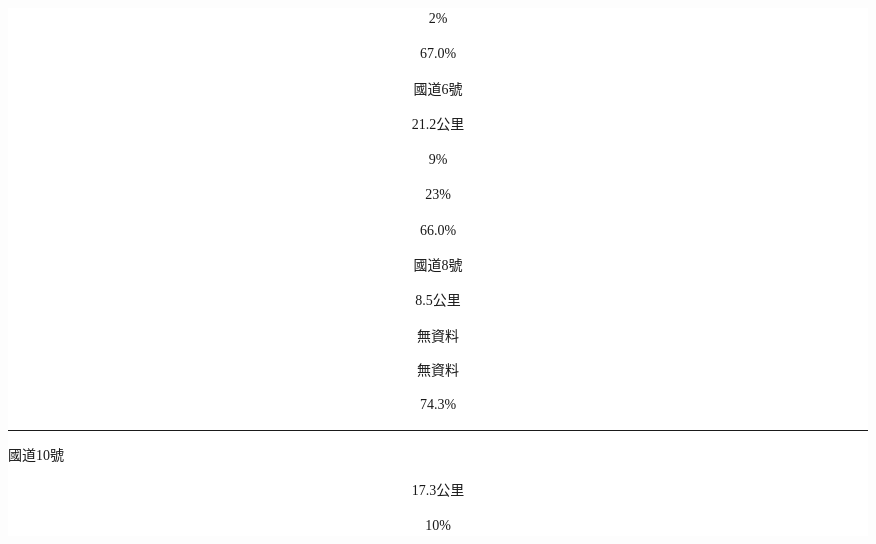 <td WIDTH="118" STYLE="border-top: 1px solid #000000; border-bottom: 1px solid #000000; border-left: 1px solid #000000; border-right: none; padding-top: 0.05cm; padding-bottom: 0.05cm; padding-left: 0.05cm; padding-right: 0cm"><p LANG="" ALIGN="CENTER" STYLE="margin-left: 0.19cm; margin-right: 0.19cm"><font FACE="Times New Roman, serif"><span LANG="en-US">2%</span></font></p></td><td WIDTH="120" STYLE="border-top: 1px solid #000000; border-bottom: 1px solid #000000; border-left: 1px solid #000000; border-right: 1.50pt solid #000000; padding: 0.05cm"><p LANG="" ALIGN="CENTER" STYLE="margin-left: 0.19cm; margin-right: 0.19cm"><font FACE="Times New Roman, serif"><span LANG="en-US">67.0%</span></font></p></td></tr></tbody><tbody><tr><td WIDTH="118" STYLE="border-top: 1px solid #000000; border-bottom: 1px solid #000000; border-left: 1.50pt solid #000000; border-right: none; padding-top: 0.05cm; padding-bottom: 0.05cm; padding-left: 0.05cm; padding-right: 0cm"><p LANG="" ALIGN="CENTER" STYLE="margin-left: 0.19cm; margin-right: 0.19cm">國道<font FACE="Times New Roman, serif"><span LANG="en-US">6</span></font>號</p></td><td WIDTH="118" STYLE="border-top: 1px solid #000000; border-bottom: 1px solid #000000; border-left: 1px solid #000000; border-right: none; padding-top: 0.05cm; padding-bottom: 0.05cm; padding-left: 0.05cm; padding-right: 0cm"><p LANG="" ALIGN="CENTER" STYLE="margin-left: 0.19cm; margin-right: 0.19cm"><font FACE="Times New Roman, serif"><span LANG="en-US">21.2</span></font>公里</p></td><td WIDTH="118" STYLE="border-top: 1px solid #000000; border-bottom: 1px solid #000000; border-left: 1px solid #000000; border-right: none; padding-top: 0.05cm; padding-bottom: 0.05cm; padding-left: 0.05cm; padding-right: 0cm"><p LANG="" ALIGN="CENTER" STYLE="margin-left: 0.19cm; margin-right: 0.19cm"><font FACE="Times New Roman, serif"><span LANG="en-US">9%</span></font></p></td><td WIDTH="118" STYLE="border-top: 1px solid #000000; border-bottom: 1px solid #000000; border-left: 1px solid #000000; border-right: none; padding-top: 0.05cm; padding-bottom: 0.05cm; padding-left: 0.05cm; padding-right: 0cm"><p LANG="" ALIGN="CENTER" STYLE="margin-left: 0.19cm; margin-right: 0.19cm"><font FACE="Times New Roman, serif"><span LANG="en-US">23%</span></font></p></td><td WIDTH="120" STYLE="border-top: 1px solid #000000; border-bottom: 1px solid #000000; border-left: 1px solid #000000; border-right: 1.50pt solid #000000; padding: 0.05cm"><p LANG="" ALIGN="CENTER" STYLE="margin-left: 0.19cm; margin-right: 0.19cm"><font FACE="Times New Roman, serif"><span LANG="en-US">66.0%</span></font></p></td></tr></tbody><tbody><tr><td WIDTH="118" STYLE="border-top: 1px solid #000000; border-bottom: 1px solid #000000; border-left: 1.50pt solid #000000; border-right: none; padding-top: 0.05cm; padding-bottom: 0.05cm; padding-left: 0.05cm; padding-right: 0cm"><p LANG="" ALIGN="CENTER" STYLE="margin-left: 0.19cm; margin-right: 0.19cm">國道<font FACE="Times New Roman, serif"><span LANG="en-US">8</span></font>號</p></td><td WIDTH="118" STYLE="border-top: 1px solid #000000; border-bottom: 1px solid #000000; border-left: 1px solid #000000; border-right: none; padding-top: 0.05cm; padding-bottom: 0.05cm; padding-left: 0.05cm; padding-right: 0cm"><p LANG="" ALIGN="CENTER" STYLE="margin-left: 0.19cm; margin-right: 0.19cm"><font FACE="Times New Roman, serif"><span LANG="en-US">8.5</span></font>公里</p></td><td WIDTH="118" STYLE="border-top: 1px solid #000000; border-bottom: 1px solid #000000; border-left: 1px solid #000000; border-right: none; padding-top: 0.05cm; padding-bottom: 0.05cm; padding-left: 0.05cm; padding-right: 0cm"><p LANG="" ALIGN="CENTER" STYLE="margin-left: 0.19cm; margin-right: 0.19cm">無資料</p></td><td WIDTH="118" STYLE="border-top: 1px solid #000000; border-bottom: 1px solid #000000; border-left: 1px solid #000000; border-right: none; padding-top: 0.05cm; padding-bottom: 0.05cm; padding-left: 0.05cm; padding-right: 0cm"><p LANG="" ALIGN="CENTER" STYLE="margin-left: 0.19cm; margin-right: 0.19cm">無資料</p></td><td WIDTH="120" STYLE="border-top: 1px solid #000000; border-bottom: 1px solid #000000; border-left: 1px solid #000000; border-right: 1.50pt solid #000000; padding: 0.05cm"><p LANG="" ALIGN="CENTER" STYLE="margin-left: 0.19cm; margin-right: 0.19cm"><font FACE="Times New Roman, serif"><span LANG="en-US">74.3%</span></font></p></td></tr></tbody><tbody><tr><td WIDTH="118" STYLE="border-top: 1px solid #000000; border-bottom: none; border-left: 1.50pt solid #000000; border-right: none; padding-top: 0.05cm; padding-bottom: 0cm; padding-left: 0.05cm; padding-right: 0cm"><p LANG="" ALIGN="CENTER" STYLE="margin-left: 0.19cm; margin-right: 0.19cm"><span CLASS="sd-abs-pos" STYLE=" top: 0.61cm; left: -0.09cm; width: 610px"><hr></span>國道<font FACE="Times New Roman, serif"><span LANG="en-US">10</span></font>號</p></td><td WIDTH="118" STYLE="border-top: 1px solid #000000; border-bottom: none; border-left: 1px solid #000000; border-right: none; padding-top: 0.05cm; padding-bottom: 0cm; padding-left: 0.05cm; padding-right: 0cm"><p LANG="" ALIGN="CENTER" STYLE="margin-left: 0.19cm; margin-right: 0.19cm"><font FACE="Times New Roman, serif"><span LANG="en-US">17.3</span></font>公里</p></td><td WIDTH="118" STYLE="border-top: 1px solid #000000; border-bottom: none; border-left: 1px solid #000000; border-right: none; padding-top: 0.05cm; padding-bottom: 0cm; padding-left: 0.05cm; padding-right: 0cm"><p LANG="" ALIGN="CENTER" STYLE="margin-left: 0.19cm; margin-right: 0.19cm"><font FACE="Times New Roman, serif"><span LANG="en-US">10%</span></font></p></td><td WIDTH="118" STYLE="border-top: 1px solid #000000; border-bottom: none; border-left: 1px solid #000000; border-right: none; padding-top: 0.05cm; padding-bottom: 0cm; padding-left: 0.05cm; padding-right: 0cm"><p LANG="" ALIGN="CENTER" STYLE="margin-left: 0.19cm; margin-right: 0.19cm"><font FACE="Times New Roman, serif">